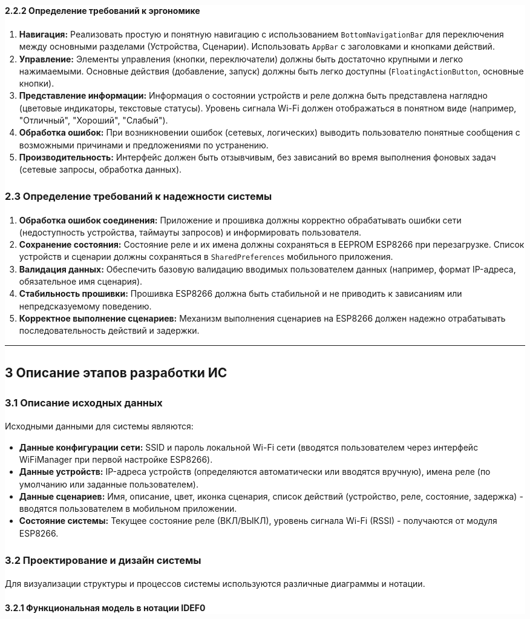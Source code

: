 #### 2.2.2 Определение требований к эргономике

1.  **Навигация:** Реализовать простую и понятную навигацию с использованием `BottomNavigationBar` для переключения между основными разделами (Устройства, Сценарии). Использовать `AppBar` с заголовками и кнопками действий.
2.  **Управление:** Элементы управления (кнопки, переключатели) должны быть достаточно крупными и легко нажимаемыми. Основные действия (добавление, запуск) должны быть легко доступны (`FloatingActionButton`, основные кнопки).
3.  **Представление информации:** Информация о состоянии устройств и реле должна быть представлена наглядно (цветовые индикаторы, текстовые статусы). Уровень сигнала Wi-Fi должен отображаться в понятном виде (например, "Отличный", "Хороший", "Слабый").
4.  **Обработка ошибок:** При возникновении ошибок (сетевых, логических) выводить пользователю понятные сообщения с возможными причинами и предложениями по устранению.
5.  **Производительность:** Интерфейс должен быть отзывчивым, без зависаний во время выполнения фоновых задач (сетевые запросы, обработка данных).

### 2.3 Определение требований к надежности системы

1.  **Обработка ошибок соединения:** Приложение и прошивка должны корректно обрабатывать ошибки сети (недоступность устройства, таймауты запросов) и информировать пользователя.
2.  **Сохранение состояния:** Состояние реле и их имена должны сохраняться в EEPROM ESP8266 при перезагрузке. Список устройств и сценарии должны сохраняться в `SharedPreferences` мобильного приложения.
3.  **Валидация данных:** Обеспечить базовую валидацию вводимых пользователем данных (например, формат IP-адреса, обязательное имя сценария).
4.  **Стабильность прошивки:** Прошивка ESP8266 должна быть стабильной и не приводить к зависаниям или непредсказуемому поведению.
5.  **Корректное выполнение сценариев:** Механизм выполнения сценариев на ESP8266 должен надежно отрабатывать последовательность действий и задержки.

---

## 3 Описание этапов разработки ИС

### 3.1 Описание исходных данных

Исходными данными для системы являются:

*   **Данные конфигурации сети:** SSID и пароль локальной Wi-Fi сети (вводятся пользователем через интерфейс WiFiManager при первой настройке ESP8266).
*   **Данные устройств:** IP-адреса устройств (определяются автоматически или вводятся вручную), имена реле (по умолчанию или заданные пользователем).
*   **Данные сценариев:** Имя, описание, цвет, иконка сценария, список действий (устройство, реле, состояние, задержка) - вводятся пользователем в мобильном приложении.
*   **Состояние системы:** Текущее состояние реле (ВКЛ/ВЫКЛ), уровень сигнала Wi-Fi (RSSI) - получаются от модуля ESP8266.

### 3.2 Проектирование и дизайн системы

Для визуализации структуры и процессов системы используются различные диаграммы и нотации.

#### 3.2.1 Функциональная модель в нотации IDEF0
